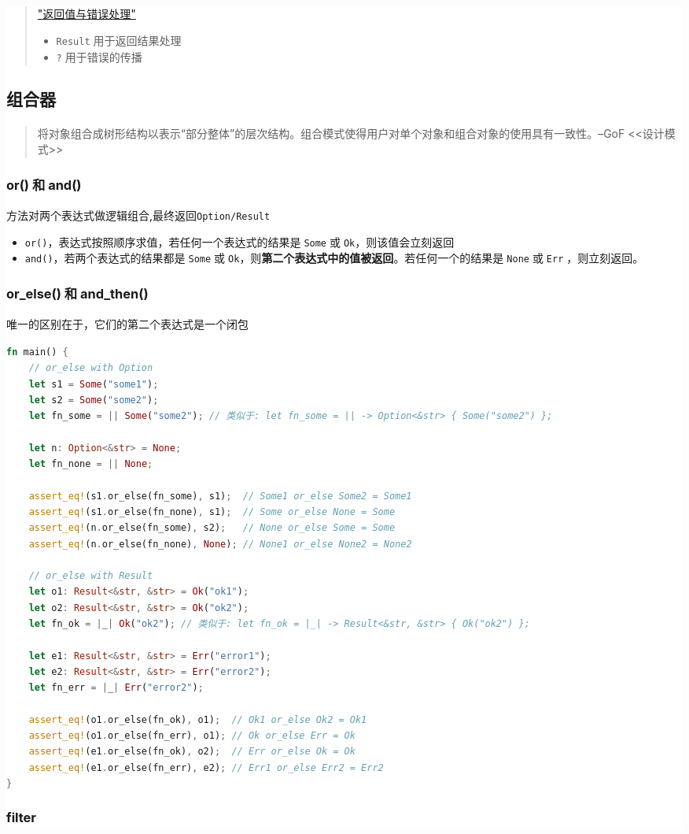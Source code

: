 > ["返回值与错误处理"](siyuan://blocks/20221202163333-kxpn8nx)
>
> * ​`Result`​ 用于返回结果处理
> * ​`?`​ 用于错误的传播

## 组合器

> 将对象组合成树形结构以表示“部分整体”的层次结构。组合模式使得用户对单个对象和组合对象的使用具有一致性。–GoF <<设计模式>>

### or() 和 and()

方法对两个表达式做逻辑组合,最终返回`Option/Result`​

* ​`or()`​，表达式按照顺序求值，若任何一个表达式的结果是 `Some`​ 或 `Ok`​，则该值会立刻返回
* ​`and()`​，若两个表达式的结果都是 `Some`​ 或 `Ok`​，则​**第二个表达式中的值被返回**​。若任何一个的结果是 `None`​ 或 `Err`​ ，则立刻返回。

### or_else() 和 and_then()

唯一的区别在于，它们的第二个表达式是一个闭包

```rust
fn main() {
    // or_else with Option
    let s1 = Some("some1");
    let s2 = Some("some2");
    let fn_some = || Some("some2"); // 类似于: let fn_some = || -> Option<&str> { Some("some2") };

    let n: Option<&str> = None;
    let fn_none = || None;

    assert_eq!(s1.or_else(fn_some), s1);  // Some1 or_else Some2 = Some1
    assert_eq!(s1.or_else(fn_none), s1);  // Some or_else None = Some
    assert_eq!(n.or_else(fn_some), s2);   // None or_else Some = Some
    assert_eq!(n.or_else(fn_none), None); // None1 or_else None2 = None2

    // or_else with Result
    let o1: Result<&str, &str> = Ok("ok1");
    let o2: Result<&str, &str> = Ok("ok2");
    let fn_ok = |_| Ok("ok2"); // 类似于: let fn_ok = |_| -> Result<&str, &str> { Ok("ok2") };

    let e1: Result<&str, &str> = Err("error1");
    let e2: Result<&str, &str> = Err("error2");
    let fn_err = |_| Err("error2");

    assert_eq!(o1.or_else(fn_ok), o1);  // Ok1 or_else Ok2 = Ok1
    assert_eq!(o1.or_else(fn_err), o1); // Ok or_else Err = Ok
    assert_eq!(e1.or_else(fn_ok), o2);  // Err or_else Ok = Ok
    assert_eq!(e1.or_else(fn_err), e2); // Err1 or_else Err2 = Err2
}
```

### filter
